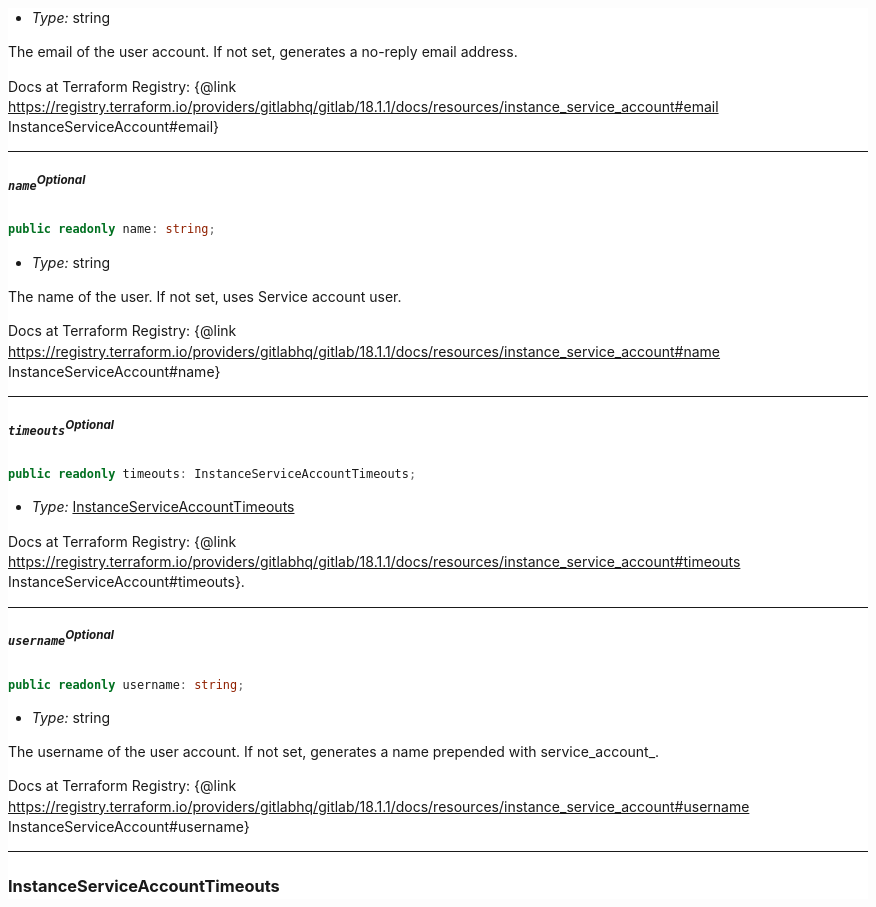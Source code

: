 - *Type:* string

The email of the user account. If not set, generates a no-reply email address.

Docs at Terraform Registry: {@link https://registry.terraform.io/providers/gitlabhq/gitlab/18.1.1/docs/resources/instance_service_account#email InstanceServiceAccount#email}

---

##### `name`<sup>Optional</sup> <a name="name" id="@cdktf/provider-gitlab.instanceServiceAccount.InstanceServiceAccountConfig.property.name"></a>

```typescript
public readonly name: string;
```

- *Type:* string

The name of the user. If not set, uses Service account user.

Docs at Terraform Registry: {@link https://registry.terraform.io/providers/gitlabhq/gitlab/18.1.1/docs/resources/instance_service_account#name InstanceServiceAccount#name}

---

##### `timeouts`<sup>Optional</sup> <a name="timeouts" id="@cdktf/provider-gitlab.instanceServiceAccount.InstanceServiceAccountConfig.property.timeouts"></a>

```typescript
public readonly timeouts: InstanceServiceAccountTimeouts;
```

- *Type:* <a href="#@cdktf/provider-gitlab.instanceServiceAccount.InstanceServiceAccountTimeouts">InstanceServiceAccountTimeouts</a>

Docs at Terraform Registry: {@link https://registry.terraform.io/providers/gitlabhq/gitlab/18.1.1/docs/resources/instance_service_account#timeouts InstanceServiceAccount#timeouts}.

---

##### `username`<sup>Optional</sup> <a name="username" id="@cdktf/provider-gitlab.instanceServiceAccount.InstanceServiceAccountConfig.property.username"></a>

```typescript
public readonly username: string;
```

- *Type:* string

The username of the user account. If not set, generates a name prepended with service_account_.

Docs at Terraform Registry: {@link https://registry.terraform.io/providers/gitlabhq/gitlab/18.1.1/docs/resources/instance_service_account#username InstanceServiceAccount#username}

---

### InstanceServiceAccountTimeouts <a name="InstanceServiceAccountTimeouts" id="@cdktf/provider-gitlab.instanceServiceAccount.InstanceServiceAccountTimeouts"></a>
